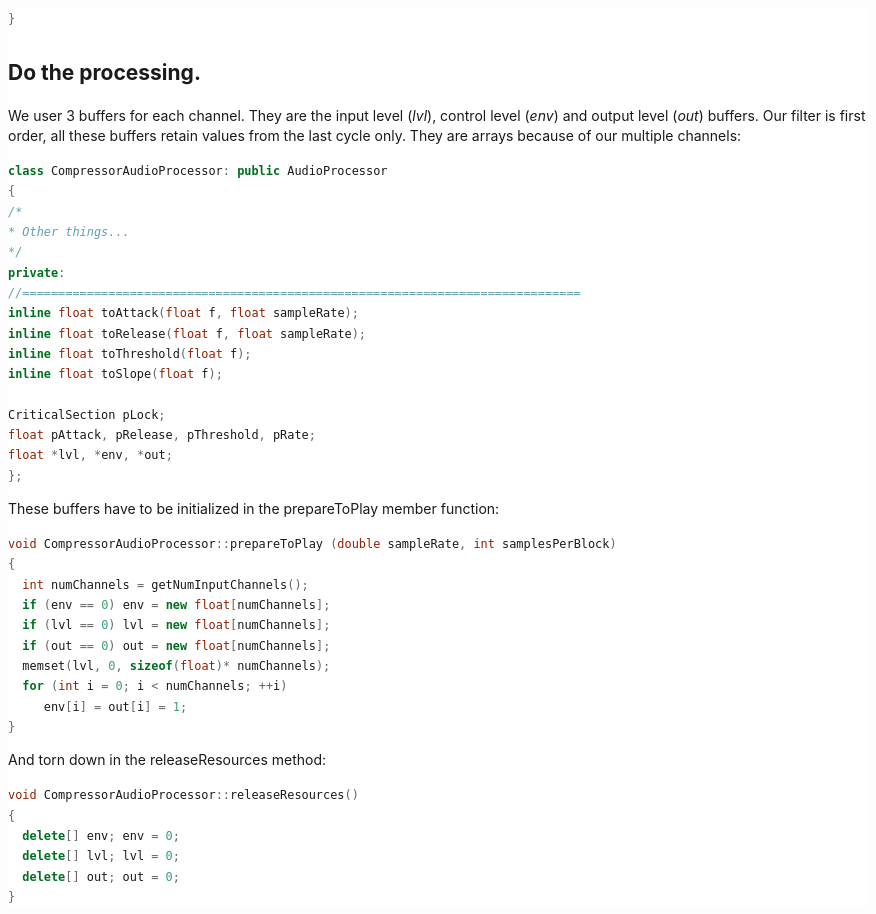 ```cpp
}
```
Do the processing.
------------------

We user 3 buffers for each channel. They are the input level (*lvl*),
control level (*env*) and output level (*out*) buffers. Our filter is
first order, all these buffers retain values from the last cycle only.
They are arrays because of our multiple channels:
```cpp
class CompressorAudioProcessor: public AudioProcessor
{
/*
* Other things...
*/
private:
//==============================================================================
inline float toAttack(float f, float sampleRate);
inline float toRelease(float f, float sampleRate);
inline float toThreshold(float f);
inline float toSlope(float f);

CriticalSection pLock;
float pAttack, pRelease, pThreshold, pRate;
float *lvl, *env, *out;
};
```
These buffers have to be initialized in the prepareToPlay member
function:

```cpp
void CompressorAudioProcessor::prepareToPlay (double sampleRate, int samplesPerBlock)
{
  int numChannels = getNumInputChannels();
  if (env == 0) env = new float[numChannels];
  if (lvl == 0) lvl = new float[numChannels];
  if (out == 0) out = new float[numChannels];
  memset(lvl, 0, sizeof(float)* numChannels);
  for (int i = 0; i < numChannels; ++i)
     env[i] = out[i] = 1;
}
```

And torn down in the releaseResources method:

```cpp
void CompressorAudioProcessor::releaseResources()
{
  delete[] env; env = 0;
  delete[] lvl; lvl = 0;
  delete[] out; out = 0;
}
```

